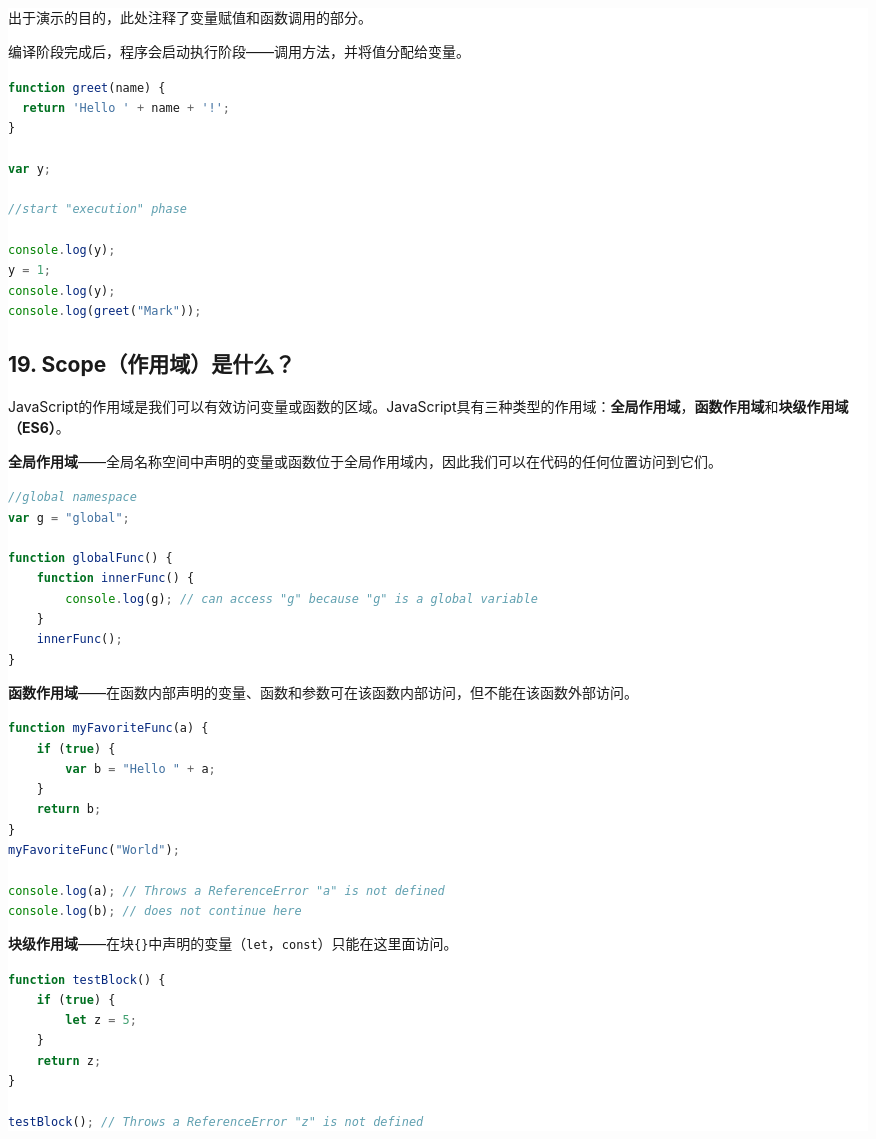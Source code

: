 出于演示的目的，此处注释了变量赋值和函数调用的部分。

编译阶段完成后，程序会启动执行阶段——调用方法，并将值分配给变量。

```javascript
function greet(name) {
  return 'Hello ' + name + '!';
}

var y;

//start "execution" phase

console.log(y);
y = 1;
console.log(y);
console.log(greet("Mark"));
```

## 19. Scope（作用域）是什么？

JavaScript的作用域是我们可以有效访问变量或函数的区域。JavaScript具有三种类型的作用域：**全局作用域**，**函数作用域**和**块级作用域（ES6）**。

**全局作用域**——全局名称空间中声明的变量或函数位于全局作用域内，因此我们可以在代码的任何位置访问到它们。

```javascript
//global namespace
var g = "global";

function globalFunc() {
    function innerFunc() {
        console.log(g); // can access "g" because "g" is a global variable
    }
    innerFunc();
}  
```

**函数作用域**——在函数内部声明的变量、函数和参数可在该函数内部访问，但不能在该函数外部访问。

```javascript
function myFavoriteFunc(a) {
    if (true) {
        var b = "Hello " + a;
    }
    return b;
}
myFavoriteFunc("World");

console.log(a); // Throws a ReferenceError "a" is not defined
console.log(b); // does not continue here 
```

**块级作用域**——在块`{}`中声明的变量（`let`，`const`）只能在这里面访问。

```javascript
function testBlock() {
    if (true) {
        let z = 5;
    }
    return z;
}

testBlock(); // Throws a ReferenceError "z" is not defined
```
